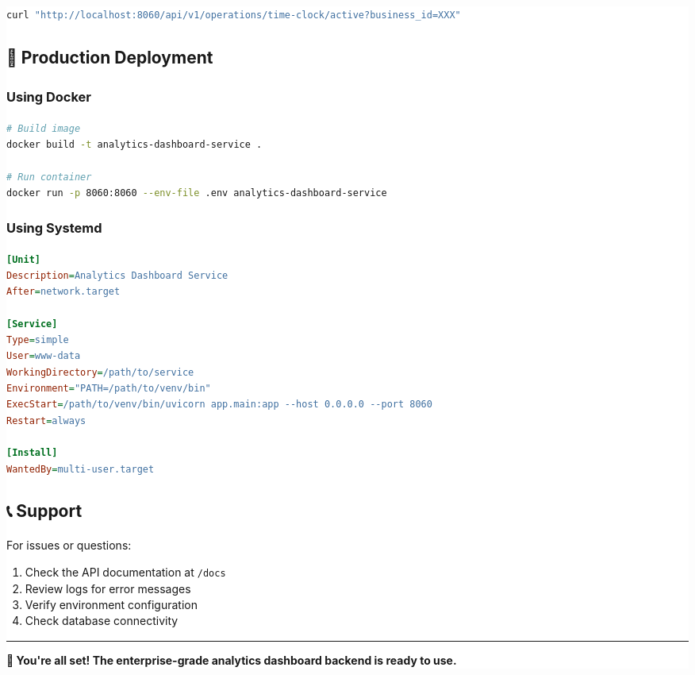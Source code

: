 ```bash
curl "http://localhost:8060/api/v1/operations/time-clock/active?business_id=XXX"
```

## 🚀 Production Deployment

### Using Docker

```bash
# Build image
docker build -t analytics-dashboard-service .

# Run container
docker run -p 8060:8060 --env-file .env analytics-dashboard-service
```

### Using Systemd

```ini
[Unit]
Description=Analytics Dashboard Service
After=network.target

[Service]
Type=simple
User=www-data
WorkingDirectory=/path/to/service
Environment="PATH=/path/to/venv/bin"
ExecStart=/path/to/venv/bin/uvicorn app.main:app --host 0.0.0.0 --port 8060
Restart=always

[Install]
WantedBy=multi-user.target
```

## 📞 Support

For issues or questions:
1. Check the API documentation at `/docs`
2. Review logs for error messages
3. Verify environment configuration
4. Check database connectivity

---

**🎉 You're all set! The enterprise-grade analytics dashboard backend is ready to use.**

